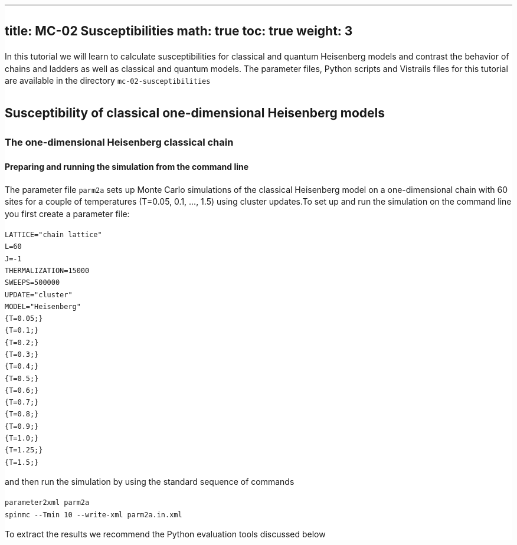 
---
title: MC-02 Susceptibilities
math: true
toc: true
weight: 3
---

In this tutorial we will learn to calculate susceptibilities for classical and quantum Heisenberg models and contrast the behavior of chains and ladders as well as classical and quantum models. The parameter files, Python scripts and Vistrails files for this tutorial are available in the directory `mc-02-susceptibilities`

## Susceptibility of classical one-dimensional Heisenberg models

### The one-dimensional Heisenberg classical chain

#### Preparing and running the simulation from the command line

The parameter file `parm2a` sets up Monte Carlo simulations of the classical Heisenberg model on a one-dimensional chain with 60 sites for a couple of temperatures (T=0.05, 0.1, ..., 1.5) using cluster updates.To set up and run the simulation on the command line you first create a parameter file:

    LATTICE="chain lattice"
    L=60
    J=-1
    THERMALIZATION=15000
    SWEEPS=500000 
    UPDATE="cluster" 
    MODEL="Heisenberg"
    {T=0.05;}
    {T=0.1;}
    {T=0.2;}
    {T=0.3;}
    {T=0.4;}
    {T=0.5;}
    {T=0.6;}
    {T=0.7;}
    {T=0.8;}
    {T=0.9;}
    {T=1.0;}
    {T=1.25;}
    {T=1.5;}
    
and then run the simulation by using the standard sequence of commands

    parameter2xml parm2a
    spinmc --Tmin 10 --write-xml parm2a.in.xml
    
To extract the results we recommend the Python evaluation tools discussed below
